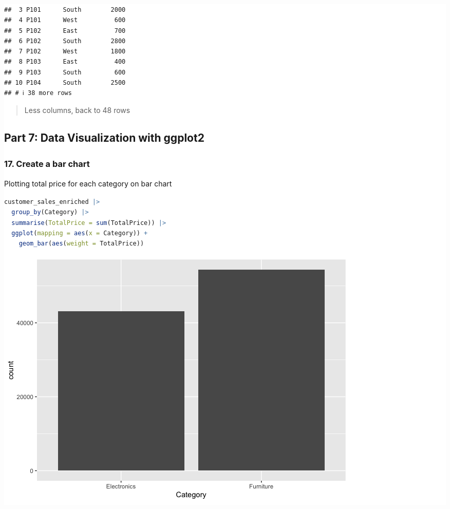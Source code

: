     ##  3 P101      South        2000
    ##  4 P101      West          600
    ##  5 P102      East          700
    ##  6 P102      South        2800
    ##  7 P102      West         1800
    ##  8 P103      East          400
    ##  9 P103      South         600
    ## 10 P104      South        2500
    ## # ℹ 38 more rows

> Less columns, back to 48 rows

## Part 7: Data Visualization with ggplot2

### 17. Create a bar chart

Plotting total price for each category on bar chart

``` r
customer_sales_enriched |> 
  group_by(Category) |> 
  summarise(TotalPrice = sum(TotalPrice)) |> 
  ggplot(mapping = aes(x = Category)) + 
    geom_bar(aes(weight = TotalPrice))
```

![](Assignment_1_files/figure-gfm/unnamed-chunk-39-1.png)
